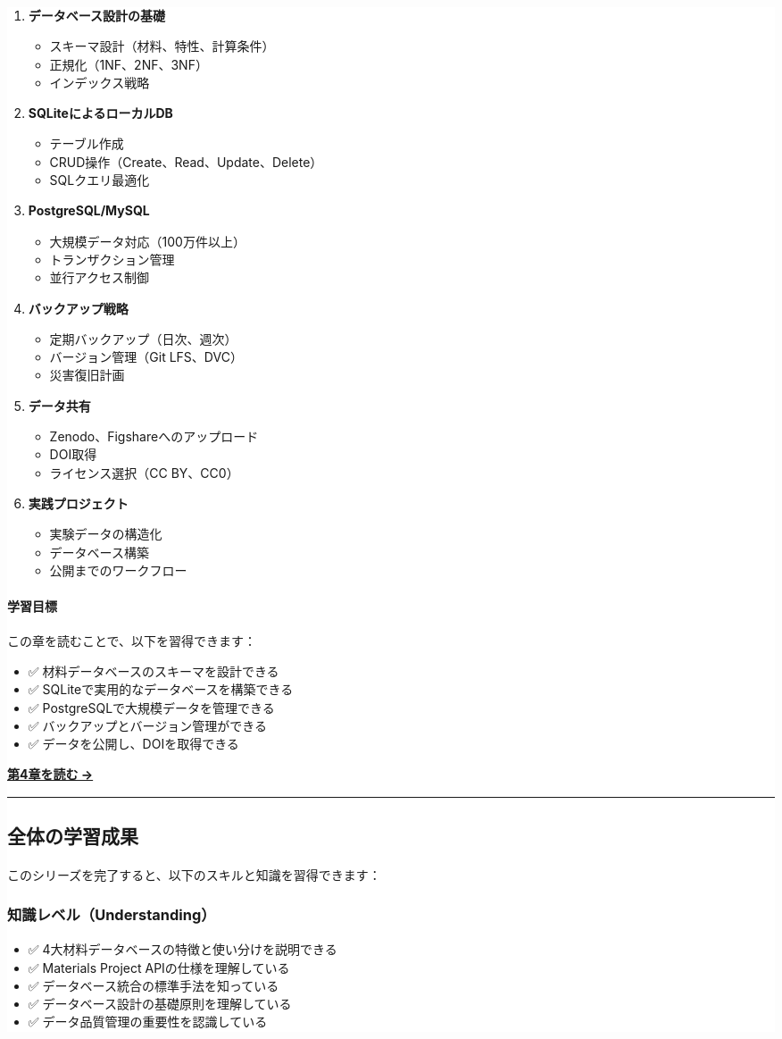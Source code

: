1. **データベース設計の基礎**
   - スキーマ設計（材料、特性、計算条件）
   - 正規化（1NF、2NF、3NF）
   - インデックス戦略

2. **SQLiteによるローカルDB**
   - テーブル作成
   - CRUD操作（Create、Read、Update、Delete）
   - SQLクエリ最適化

3. **PostgreSQL/MySQL**
   - 大規模データ対応（100万件以上）
   - トランザクション管理
   - 並行アクセス制御

4. **バックアップ戦略**
   - 定期バックアップ（日次、週次）
   - バージョン管理（Git LFS、DVC）
   - 災害復旧計画

5. **データ共有**
   - Zenodo、Figshareへのアップロード
   - DOI取得
   - ライセンス選択（CC BY、CC0）

6. **実践プロジェクト**
   - 実験データの構造化
   - データベース構築
   - 公開までのワークフロー

#### 学習目標

この章を読むことで、以下を習得できます：

- ✅ 材料データベースのスキーマを設計できる
- ✅ SQLiteで実用的なデータベースを構築できる
- ✅ PostgreSQLで大規模データを管理できる
- ✅ バックアップとバージョン管理ができる
- ✅ データを公開し、DOIを取得できる

**[第4章を読む →](./chapter-4.md)**

---

## 全体の学習成果

このシリーズを完了すると、以下のスキルと知識を習得できます：

### 知識レベル（Understanding）

- ✅ 4大材料データベースの特徴と使い分けを説明できる
- ✅ Materials Project APIの仕様を理解している
- ✅ データベース統合の標準手法を知っている
- ✅ データベース設計の基礎原則を理解している
- ✅ データ品質管理の重要性を認識している

